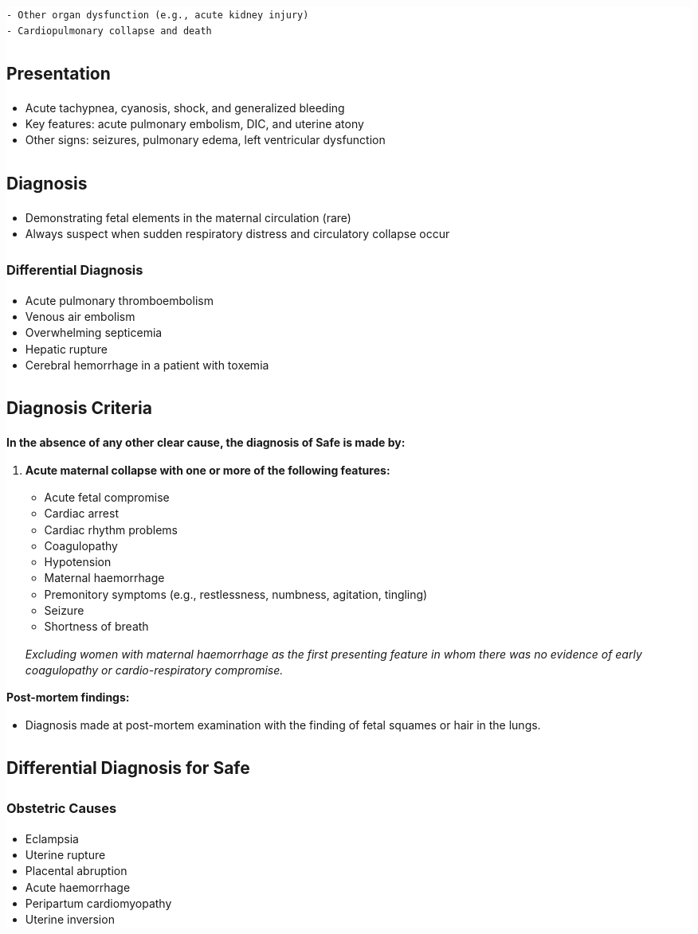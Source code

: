 	- Other organ dysfunction (e.g., acute kidney injury)
	- Cardiopulmonary collapse and death

## Presentation
- Acute tachypnea, cyanosis, shock, and generalized bleeding
- Key features: acute pulmonary embolism, DIC, and uterine atony
- Other signs: seizures, pulmonary edema, left ventricular dysfunction

## Diagnosis
- Demonstrating fetal elements in the maternal circulation (rare)
- Always suspect when sudden respiratory distress and circulatory collapse occur

### Differential Diagnosis
- Acute pulmonary thromboembolism
- Venous air embolism
- Overwhelming septicemia
- Hepatic rupture
- Cerebral hemorrhage in a patient with toxemia

## Diagnosis Criteria

**In the absence of any other clear cause, the diagnosis of Safe is made by:**

1. **Acute maternal collapse with one or more of the following features:**
	- Acute fetal compromise
	- Cardiac arrest
	- Cardiac rhythm problems
	- Coagulopathy
	- Hypotension
	- Maternal haemorrhage
	- Premonitory symptoms (e.g., restlessness, numbness, agitation, tingling)
	- Seizure
	- Shortness of breath

	_Excluding women with maternal haemorrhage as the first presenting feature in whom there was no evidence of early coagulopathy or cardio-respiratory compromise._

**Post-mortem findings:**
- Diagnosis made at post-mortem examination with the finding of fetal squames or hair in the lungs.

## Differential Diagnosis for Safe

### Obstetric Causes
- Eclampsia
- Uterine rupture
- Placental abruption
- Acute haemorrhage
- Peripartum cardiomyopathy
- Uterine inversion
